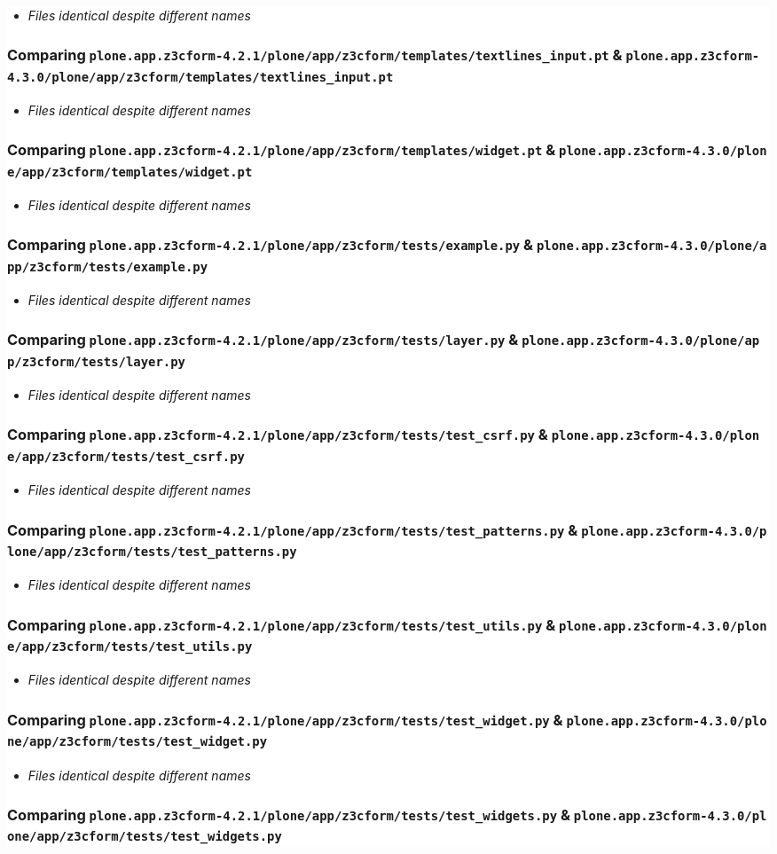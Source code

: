  * *Files identical despite different names*

### Comparing `plone.app.z3cform-4.2.1/plone/app/z3cform/templates/textlines_input.pt` & `plone.app.z3cform-4.3.0/plone/app/z3cform/templates/textlines_input.pt`

 * *Files identical despite different names*

### Comparing `plone.app.z3cform-4.2.1/plone/app/z3cform/templates/widget.pt` & `plone.app.z3cform-4.3.0/plone/app/z3cform/templates/widget.pt`

 * *Files identical despite different names*

### Comparing `plone.app.z3cform-4.2.1/plone/app/z3cform/tests/example.py` & `plone.app.z3cform-4.3.0/plone/app/z3cform/tests/example.py`

 * *Files identical despite different names*

### Comparing `plone.app.z3cform-4.2.1/plone/app/z3cform/tests/layer.py` & `plone.app.z3cform-4.3.0/plone/app/z3cform/tests/layer.py`

 * *Files identical despite different names*

### Comparing `plone.app.z3cform-4.2.1/plone/app/z3cform/tests/test_csrf.py` & `plone.app.z3cform-4.3.0/plone/app/z3cform/tests/test_csrf.py`

 * *Files identical despite different names*

### Comparing `plone.app.z3cform-4.2.1/plone/app/z3cform/tests/test_patterns.py` & `plone.app.z3cform-4.3.0/plone/app/z3cform/tests/test_patterns.py`

 * *Files identical despite different names*

### Comparing `plone.app.z3cform-4.2.1/plone/app/z3cform/tests/test_utils.py` & `plone.app.z3cform-4.3.0/plone/app/z3cform/tests/test_utils.py`

 * *Files identical despite different names*

### Comparing `plone.app.z3cform-4.2.1/plone/app/z3cform/tests/test_widget.py` & `plone.app.z3cform-4.3.0/plone/app/z3cform/tests/test_widget.py`

 * *Files identical despite different names*

### Comparing `plone.app.z3cform-4.2.1/plone/app/z3cform/tests/test_widgets.py` & `plone.app.z3cform-4.3.0/plone/app/z3cform/tests/test_widgets.py`
